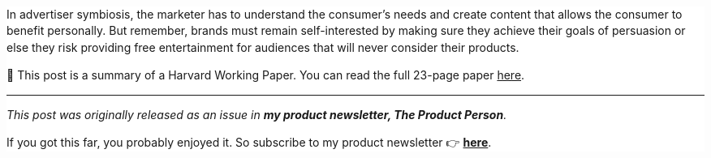 In advertiser symbiosis, the marketer has to understand the consumer’s needs and create content that allows the consumer to benefit personally. But remember, brands must remain self-interested by making sure they achieve their goals of persuasion or else they risk providing free entertainment for audiences that will never consider their products.

📝 This post is a summary of a Harvard Working Paper. You can read the full 23-page paper [here](https://www.hbs.edu/faculty/Publication%20Files/14-055_2ef21e7e-7529-4864-b0f0-c64e4169e17f.pdf).

<hr >

_This post was originally released as an issue in **my product newsletter, The Product Person**._

If you got this far, you probably enjoyed it. So subscribe to my product newsletter 👉 **[here](https://theproductperson.com)**.
